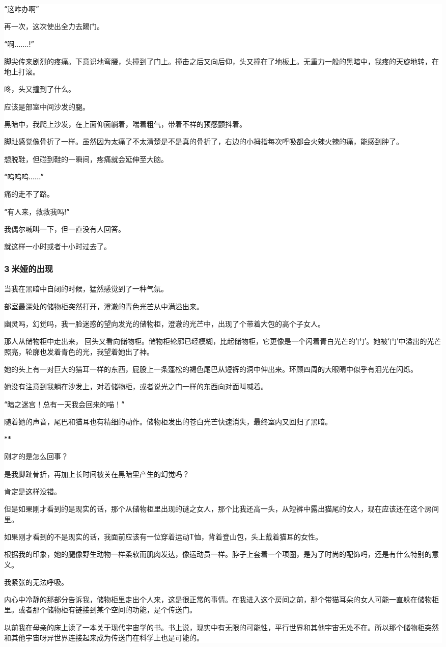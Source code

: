 “这咋办啊”

再一次，这次使出全力去踢门。

“啊…….!”

脚尖传来剧烈的疼痛。下意识地弯腰，头撞到了门上。撞击之后又向后仰，头又撞在了地板上。无重力一般的黑暗中，我疼的天旋地转，在地上打滚。

咚，头又撞到了什么。

应该是部室中间沙发的腿。

黑暗中，我爬上沙发，在上面仰面躺着，喘着粗气，带着不祥的预感颤抖着。

脚趾感觉像骨折了一样。虽然因为太痛了不太清楚是不是真的骨折了，右边的小拇指每次呼吸都会火辣火辣的痛，能感到肿了。

想脱鞋，但碰到鞋的一瞬间，疼痛就会延伸至大脑。

“呜呜呜……”

痛的走不了路。

“有人来，救救我吗!”

我偶尔喊叫一下，但一直没有人回答。

就这样一小时或者十小时过去了。

### 3 米娅的出现

当我在黑暗中自闭的时候，猛然感觉到了一种气氛。

部室最深处的储物柜突然打开，澄澈的青色光芒从中满溢出来。

幽灵吗，幻觉吗，我一脸迷惑的望向发光的储物柜，澄澈的光芒中，出现了个带着大包的高个子女人。

那人从储物柜中走出来， 回头又看向储物柜。储物柜轮廓已经模糊，比起储物柜，它更像是一个闪着青白光芒的‘门’。她被‘门’中溢出的光芒照亮，轮廓也发着青色的光，我望着她出了神。

她的头上有一对巨大的猫耳一样的东西，屁股上一条蓬松的褐色尾巴从短裤的洞中伸出来。环顾四周的大眼睛中似乎有泪光在闪烁。

她没有注意到我躺在沙发上，对着储物柜，或者说光之门一样的东西向对面叫喊着。

“暗之迷宫！总有一天我会回来的喵！”

随着她的声音，尾巴和猫耳也有精细的动作。储物柜发出的苍白光芒快速消失，最终室内又回归了黑暗。

**

刚才的是怎么回事？

是我脚趾骨折，再加上长时间被关在黑暗里产生的幻觉吗？

肯定是这样没错。

但是如果刚才看到的是现实的话，那个从储物柜里出现的谜之女人，那个比我还高一头，从短裤中露出猫尾的女人，现在应该还在这个房间里。

如果刚才看到的不是现实的话，我面前应该有一位穿着运动T恤，背着登山包，头上戴着猫耳的女性。

根据我的印象，她的腿像野生动物一样柔软而肌肉发达，像运动员一样。脖子上套着一个项圈，是为了时尚的配饰吗，还是有什么特别的意义。

我紧张的无法呼吸。

内心中冷静的那部分告诉我，储物柜里走出个人来，这是很正常的事情。在我进入这个房间之前，那个带猫耳朵的女人可能一直躲在储物柜里。或者那个储物柜有链接到某个空间的功能，是个传送门。

以前我在母亲的床上读了一本关于现代宇宙学的书。书上说，现实中有无限的可能性，平行世界和其他宇宙无处不在。所以那个储物柜突然和其他宇宙呀异世界连接起来成为传送门在科学上也是可能的。
